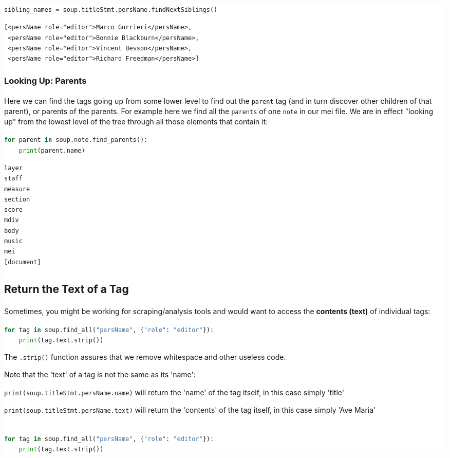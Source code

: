 
```python
sibling_names = soup.titleStmt.persName.findNextSiblings()

```

    [<persName role="editor">Marco Gurrieri</persName>,
     <persName role="editor">Bonnie Blackburn</persName>,
     <persName role="editor">Vincent Besson</persName>,
     <persName role="editor">Richard Freedman</persName>]

### Looking Up:  Parents

Here we can find the tags going up from some lower level to find out the `parent` tag (and in turn discover other children of that parent), or parents of the parents. For example here we find all the `parents` of one `note` in our mei file. We are in effect "looking up" from the lowest level of the tree through all those elements that contain it:


```python
for parent in soup.note.find_parents():
    print(parent.name)
```

    layer
    staff
    measure
    section
    score
    mdiv
    body
    music
    mei
    [document]

## Return the Text of a Tag

Sometimes, you might be working for scraping/analysis tools and would want to access the **contents (text)** of individual tags:

```python
for tag in soup.find_all("persName", {"role": "editor"}):
    print(tag.text.strip())
```
    
The `.strip()` function assures that we remove whitespace and other useless code.

Note that the 'text' of a tag is not the same as its 'name':

`print(soup.titleStmt.persName.name)` will return the 'name' of the tag itself, in this case simply 'title'

`print(soup.titleStmt.persName.text)` will return the 'contents' of the tag itself, in this case simply 'Ave Maria'


```python

for tag in soup.find_all("persName", {"role": "editor"}):
    print(tag.text.strip())
```
